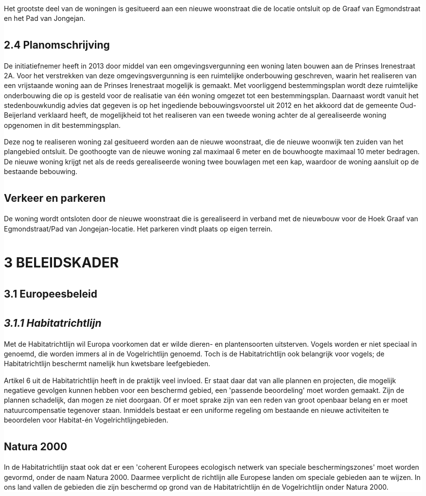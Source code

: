 Het grootste deel van de woningen is gesitueerd aan een nieuwe woonstraat die de locatie ontsluit op de Graaf van Egmondstraat en het Pad van Jongejan.

## 2.4 Planomschrijving

De initiatiefnemer heeft in 2013 door middel van een omgevingsvergunning een woning laten bouwen aan de Prinses Irenestraat 2A. Voor het verstrekken van deze omgevingsvergunning is een ruimtelijke onderbouwing geschreven, waarin het realiseren van een vrijstaande woning aan de Prinses Irenestraat mogelijk is gemaakt. Met voorliggend bestemmingsplan wordt deze ruimtelijke onderbouwing die op is gesteld voor de realisatie van één woning omgezet tot een bestemmingsplan. Daarnaast wordt vanuit het stedenbouwkundig advies dat gegeven is op het ingediende bebouwingsvoorstel uit 2012 en het akkoord dat de gemeente Oud-Beijerland verklaard heeft, de mogelijkheid tot het realiseren van een tweede woning achter de al gerealiseerde woning opgenomen in dit bestemmingsplan.

Deze nog te realiseren woning zal gesitueerd worden aan de nieuwe woonstraat, die de nieuwe woonwijk ten zuiden van het plangebied ontsluit. De goothoogte van de nieuwe woning zal maximaal 6 meter en de bouwhoogte maximaal 10 meter bedragen. De nieuwe woning krijgt net als de reeds gerealiseerde woning twee bouwlagen met een kap, waardoor de woning aansluit op de bestaande bebouwing.

## **Verkeer en parkeren**

<span id="page-8-0"></span>De woning wordt ontsloten door de nieuwe woonstraat die is gerealiseerd in verband met de nieuwbouw voor de Hoek Graaf van Egmondstraat/Pad van Jongejan-locatie. Het parkeren vindt plaats op eigen terrein.

# **3 BELEIDSKADER**

## 3.1 Europeesbeleid

## *3.1.1 Habitatrichtlijn*

Met de Habitatrichtlijn wil Europa voorkomen dat er wilde dieren- en plantensoorten uitsterven. Vogels worden er niet speciaal in genoemd, die worden immers al in de Vogelrichtlijn genoemd. Toch is de Habitatrichtlijn ook belangrijk voor vogels; de Habitatrichtlijn beschermt namelijk hun kwetsbare leefgebieden.

<span id="page-9-0"></span>Artikel 6 uit de Habitatrichtlijn heeft in de praktijk veel invloed. Er staat daar dat van alle plannen en projecten, die mogelijk negatieve gevolgen kunnen hebben voor een beschermd gebied, een 'passende beoordeling' moet worden gemaakt. Zijn de plannen schadelijk, dan mogen ze niet doorgaan. Of er moet sprake zijn van een reden van groot openbaar belang en er moet natuurcompensatie tegenover staan. Inmiddels bestaat er een uniforme regeling om bestaande en nieuwe activiteiten te beoordelen voor Habitat-én Vogelrichtlijngebieden.

## **Natura 2000**

In de Habitatrichtlijn staat ook dat er een 'coherent Europees ecologisch netwerk van speciale beschermingszones' moet worden gevormd, onder de naam Natura 2000. Daarmee verplicht de richtlijn alle Europese landen om speciale gebieden aan te wijzen. In ons land vallen de gebieden die zijn beschermd op grond van de Habitatrichtlijn én de Vogelrichtlijn onder Natura 2000.
